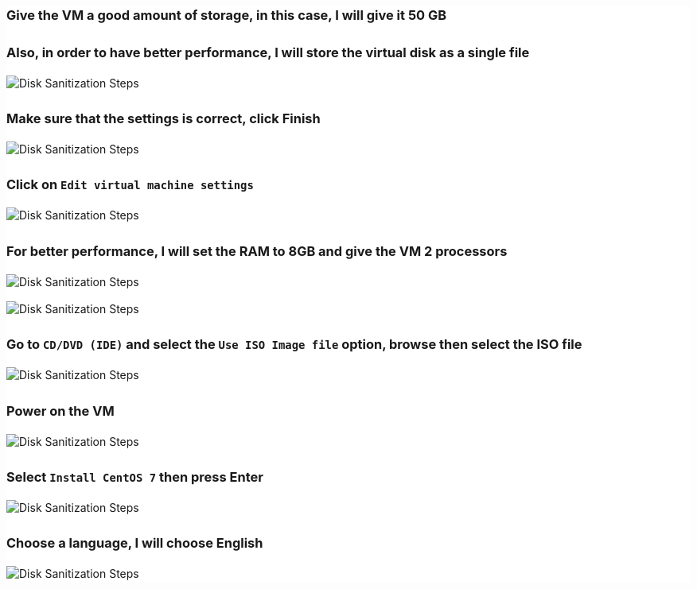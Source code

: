 ### Give the VM a good amount of storage, in this case, I will give it 50 GB
### Also, in order to have better performance, I will store the virtual disk as a single file
<p>
<img src="https://github.com/user-attachments/assets/2430845e-cfe0-4550-ae92-ab0194478a4b" width="550" alt="Disk Sanitization Steps"/>
</p>

### Make sure that the settings is correct, click Finish
<p>
<img src="https://github.com/user-attachments/assets/e8bbc062-46e0-4760-a1bc-a09e56496004" width="550" alt="Disk Sanitization Steps"/>
</p> 

### Click on `Edit virtual machine settings`
<p>
<img src="https://github.com/user-attachments/assets/fa4fa6f2-8528-465e-971e-0274e8b3648d" width="550" alt="Disk Sanitization Steps"/>
</p>

### For better performance, I will set the RAM to 8GB and give the VM 2 processors
<p>
<img src="https://github.com/user-attachments/assets/3bb7239c-6871-492c-9240-86e1bb5c899f" width="550" alt="Disk Sanitization Steps"/>
</p>
<p>
<img src="https://github.com/user-attachments/assets/51776bb3-2054-4279-bd6d-b68b3e255493" width="550" alt="Disk Sanitization Steps"/>
</p>

### Go to `CD/DVD (IDE)` and select the `Use ISO Image file` option, browse then select the ISO file
<p>
<img src="https://github.com/user-attachments/assets/0223d670-c3ae-4cea-b353-3cb3413f5e05" width="550" alt="Disk Sanitization Steps"/>
</p> 

### Power on the VM
<p>
<img src="https://github.com/user-attachments/assets/4fa2b658-cb93-4c72-97ae-52ffbe50dde2" width="550" alt="Disk Sanitization Steps"/>
</p>

### Select `Install CentOS 7` then press Enter
<p>
<img src="https://github.com/user-attachments/assets/ac07a136-2763-4b2a-9a4b-35d9d79d7a7b" width="550" alt="Disk Sanitization Steps"/>
</p>

### Choose a language, I will choose English
<p>
<img src="https://github.com/user-attachments/assets/62b634bd-c100-43b2-8176-b27977cc1223" width="550" alt="Disk Sanitization Steps"/>
</p> 
